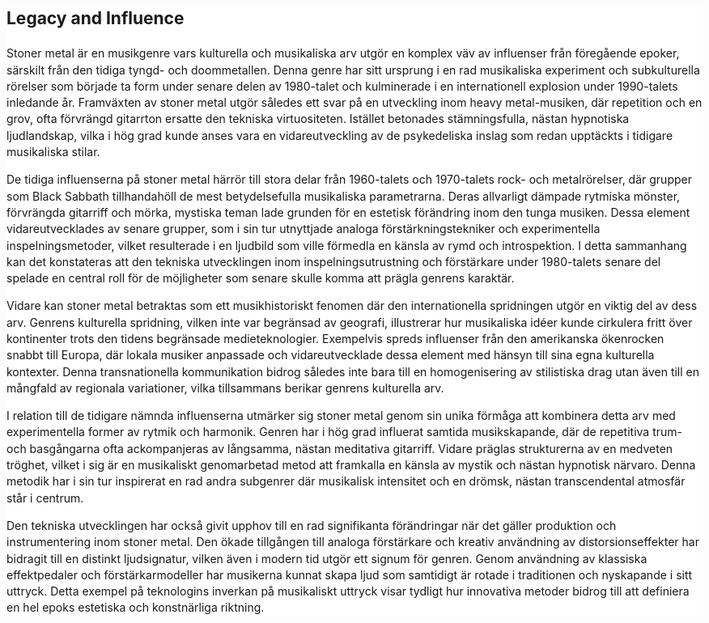 ## Legacy and Influence

Stoner metal är en musikgenre vars kulturella och musikaliska arv utgör en komplex väv av influenser
från föregående epoker, särskilt från den tidiga tyngd- och doommetallen. Denna genre har sitt
ursprung i en rad musikaliska experiment och subkulturella rörelser som började ta form under senare
delen av 1980-talet och kulminerade i en internationell explosion under 1990-talets inledande år.
Framväxten av stoner metal utgör således ett svar på en utveckling inom heavy metal-musiken, där
repetition och en grov, ofta förvrängd gitarrton ersatte den tekniska virtuositeten. Istället
betonades stämningsfulla, nästan hypnotiska ljudlandskap, vilka i hög grad kunde anses vara en
vidareutveckling av de psykedeliska inslag som redan upptäckts i tidigare musikaliska stilar.

De tidiga influenserna på stoner metal härrör till stora delar från 1960-talets och 1970-talets
rock- och metalrörelser, där grupper som Black Sabbath tillhandahöll de mest betydelsefulla
musikaliska parametrarna. Deras allvarligt dämpade rytmiska mönster, förvrängda gitarriff och mörka,
mystiska teman lade grunden för en estetisk förändring inom den tunga musiken. Dessa element
vidareutvecklades av senare grupper, som i sin tur utnyttjade analoga förstärkningstekniker och
experimentella inspelningsmetoder, vilket resulterade i en ljudbild som ville förmedla en känsla av
rymd och introspektion. I detta sammanhang kan det konstateras att den tekniska utvecklingen inom
inspelningsutrustning och förstärkare under 1980-talets senare del spelade en central roll för de
möjligheter som senare skulle komma att prägla genrens karaktär.

Vidare kan stoner metal betraktas som ett musikhistoriskt fenomen där den internationella
spridningen utgör en viktig del av dess arv. Genrens kulturella spridning, vilken inte var begränsad
av geografi, illustrerar hur musikaliska idéer kunde cirkulera fritt över kontinenter trots den
tidens begränsade medieteknologier. Exempelvis spreds influenser från den amerikanska ökenrocken
snabbt till Europa, där lokala musiker anpassade och vidareutvecklade dessa element med hänsyn till
sina egna kulturella kontexter. Denna transnationella kommunikation bidrog således inte bara till en
homogenisering av stilistiska drag utan även till en mångfald av regionala variationer, vilka
tillsammans berikar genrens kulturella arv.

I relation till de tidigare nämnda influenserna utmärker sig stoner metal genom sin unika förmåga
att kombinera detta arv med experimentella former av rytmik och harmonik. Genren har i hög grad
influerat samtida musikskapande, där de repetitiva trum- och basgångarna ofta ackompanjeras av
långsamma, nästan meditativa gitarriff. Vidare präglas strukturerna av en medveten tröghet, vilket i
sig är en musikaliskt genomarbetad metod att framkalla en känsla av mystik och nästan hypnotisk
närvaro. Denna metodik har i sin tur inspirerat en rad andra subgenrer där musikalisk intensitet och
en drömsk, nästan transcendental atmosfär står i centrum.

Den tekniska utvecklingen har också givit upphov till en rad signifikanta förändringar när det
gäller produktion och instrumentering inom stoner metal. Den ökade tillgången till analoga
förstärkare och kreativ användning av distorsionseffekter har bidragit till en distinkt
ljudsignatur, vilken även i modern tid utgör ett signum för genren. Genom användning av klassiska
effektpedaler och förstärkarmodeller har musikerna kunnat skapa ljud som samtidigt är rotade i
traditionen och nyskapande i sitt uttryck. Detta exempel på teknologins inverkan på musikaliskt
uttryck visar tydligt hur innovativa metoder bidrog till att definiera en hel epoks estetiska och
konstnärliga riktning.
